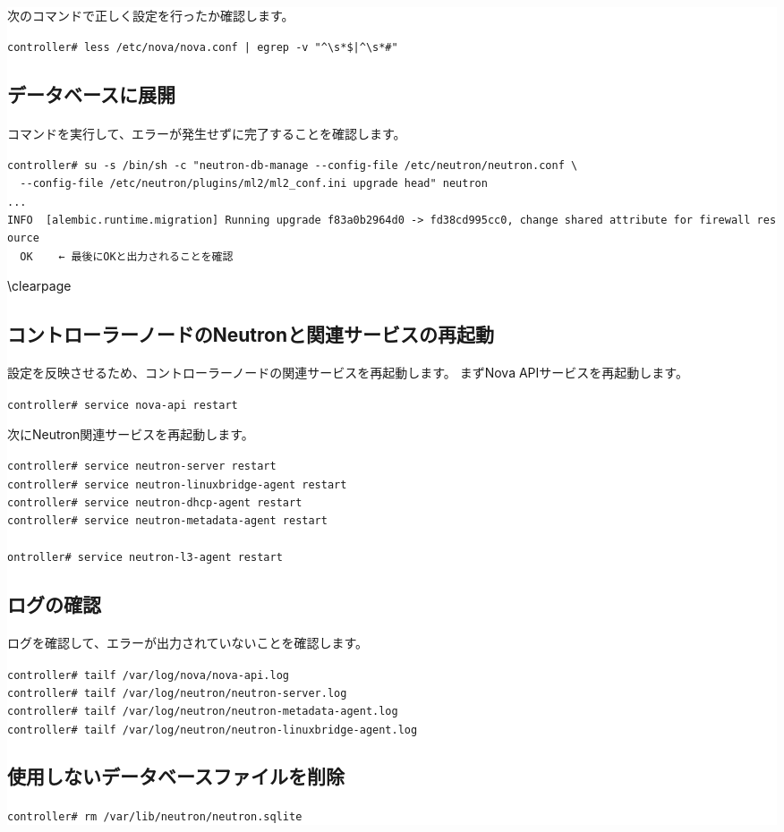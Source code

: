 次のコマンドで正しく設定を行ったか確認します。

```
controller# less /etc/nova/nova.conf | egrep -v "^\s*$|^\s*#"
```

## データベースに展開

コマンドを実行して、エラーが発生せずに完了することを確認します。

```
controller# su -s /bin/sh -c "neutron-db-manage --config-file /etc/neutron/neutron.conf \
  --config-file /etc/neutron/plugins/ml2/ml2_conf.ini upgrade head" neutron
...
INFO  [alembic.runtime.migration] Running upgrade f83a0b2964d0 -> fd38cd995cc0, change shared attribute for firewall resource
  OK    ← 最後にOKと出力されることを確認
```

\clearpage

## コントローラーノードのNeutronと関連サービスの再起動

設定を反映させるため、コントローラーノードの関連サービスを再起動します。
まずNova APIサービスを再起動します。

```
controller# service nova-api restart
```

次にNeutron関連サービスを再起動します。

```
controller# service neutron-server restart
controller# service neutron-linuxbridge-agent restart
controller# service neutron-dhcp-agent restart
controller# service neutron-metadata-agent restart

ontroller# service neutron-l3-agent restart
```

## ログの確認

ログを確認して、エラーが出力されていないことを確認します。

```
controller# tailf /var/log/nova/nova-api.log
controller# tailf /var/log/neutron/neutron-server.log
controller# tailf /var/log/neutron/neutron-metadata-agent.log
controller# tailf /var/log/neutron/neutron-linuxbridge-agent.log
```

## 使用しないデータベースファイルを削除

```
controller# rm /var/lib/neutron/neutron.sqlite
```
